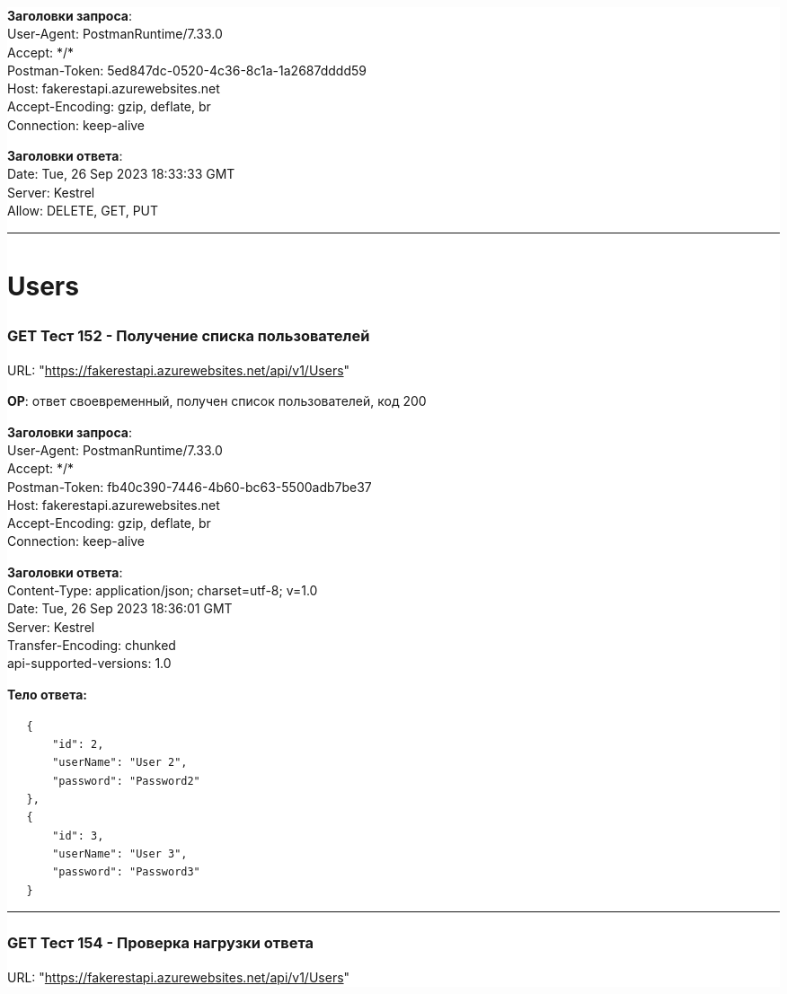 **Заголовки запроса**:  
User-Agent: PostmanRuntime/7.33.0  
Accept: \*/\*  
Postman-Token: 5ed847dc-0520-4c36-8c1a-1a2687dddd59  
Host: fakerestapi.azurewebsites.net  
Accept-Encoding: gzip, deflate, br  
Connection: keep-alive  

**Заголовки ответа**:  
Date: Tue, 26 Sep 2023 18:33:33 GMT  
Server: Kestrel  
Allow: DELETE, GET, PUT  
*****
# Users
### GET Тест 152 - Получение списка пользователей  
URL: "https://fakerestapi.azurewebsites.net/api/v1/Users"

**ОР**: ответ своевременный, получен список пользователей, код 200

**Заголовки запроса**:  
User-Agent: PostmanRuntime/7.33.0  
Accept: \*/\*  
Postman-Token: fb40c390-7446-4b60-bc63-5500adb7be37  
Host: fakerestapi.azurewebsites.net  
Accept-Encoding: gzip, deflate, br  
Connection: keep-alive  

**Заголовки ответа**:  
Content-Type: application/json; charset=utf-8; v=1.0  
Date: Tue, 26 Sep 2023 18:36:01 GMT  
Server: Kestrel  
Transfer-Encoding: chunked  
api-supported-versions: 1.0  
 
 **Тело ответа:**  
 ```
    {
        "id": 2,
        "userName": "User 2",
        "password": "Password2"
    },
    {
        "id": 3,
        "userName": "User 3",
        "password": "Password3"
    }
```
****
### GET Тест 154 - Проверка нагрузки ответа  
URL: "https://fakerestapi.azurewebsites.net/api/v1/Users"
